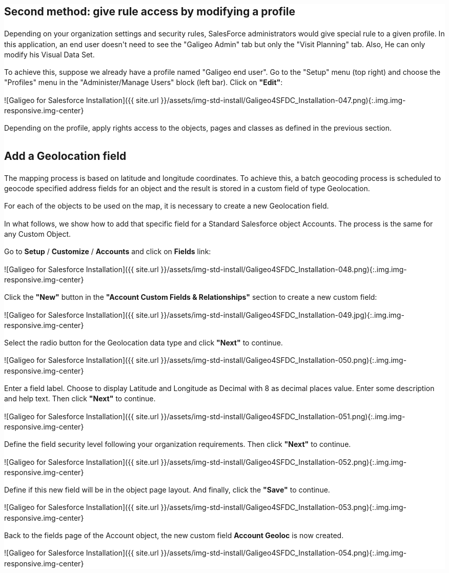 
## Second method: give rule access by modifying a profile

Depending on your organization settings and security rules, SalesForce administrators would give special rule to a given profile. In this application, an end user doesn't need to see the "Galigeo Admin" tab but only the "Visit Planning" tab. Also, He can only modify his Visual Data Set.

To achieve this, suppose we already have a profile named "Galigeo end user". Go to the "Setup" menu (top right) and choose the "Profiles" menu in the "Administer/Manage Users" block (left bar). Click on **"Edit"**:

![Galigeo for Salesforce Installation]({{ site.url }}/assets/img-std-install/Galigeo4SFDC_Installation-047.png){:.img.img-responsive.img-center}

Depending on the profile, apply rights access to the objects, pages and classes as defined in the previous section.

## Add a Geolocation field

The mapping process is based on latitude and longitude coordinates. To achieve this, a batch geocoding process is scheduled to geocode specified address fields for an object and the result is stored in a custom field of type Geolocation.

For each of the objects to be used on the map, it is necessary to create a new Geolocation field.

In what follows, we show how to add that specific field for a Standard Salesforce object Accounts. The process is the same for any Custom Object.

Go to **Setup** / **Customize** / **Accounts** and click on **Fields** link:

![Galigeo for Salesforce Installation]({{ site.url }}/assets/img-std-install/Galigeo4SFDC_Installation-048.png){:.img.img-responsive.img-center}

Click the **"New"** button in the **"Account Custom Fields & Relationships"** section to create a new custom field:

![Galigeo for Salesforce Installation]({{ site.url }}/assets/img-std-install/Galigeo4SFDC_Installation-049.jpg){:.img.img-responsive.img-center}

Select the radio button for the Geolocation data type and click **"Next"** to continue.

![Galigeo for Salesforce Installation]({{ site.url }}/assets/img-std-install/Galigeo4SFDC_Installation-050.png){:.img.img-responsive.img-center}

Enter a field label. Choose to display Latitude and Longitude as Decimal with 8 as decimal places value. Enter some description and help text. Then click **"Next"** to continue.

![Galigeo for Salesforce Installation]({{ site.url }}/assets/img-std-install/Galigeo4SFDC_Installation-051.png){:.img.img-responsive.img-center}

Define the field security level following your organization requirements. Then click **"Next"** to continue.

![Galigeo for Salesforce Installation]({{ site.url }}/assets/img-std-install/Galigeo4SFDC_Installation-052.png){:.img.img-responsive.img-center}

Define if this new field will be in the object page layout. And finally, click the **"Save"** to continue.

![Galigeo for Salesforce Installation]({{ site.url }}/assets/img-std-install/Galigeo4SFDC_Installation-053.png){:.img.img-responsive.img-center}

Back to the fields page of the Account object, the new custom field **Account Geoloc** is now created.

![Galigeo for Salesforce Installation]({{ site.url }}/assets/img-std-install/Galigeo4SFDC_Installation-054.png){:.img.img-responsive.img-center}